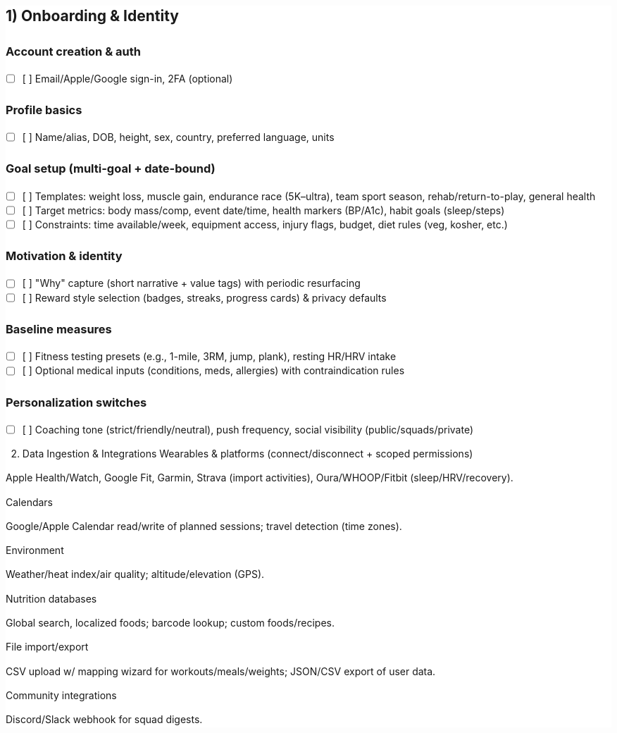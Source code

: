 ## 1) Onboarding & Identity

### Account creation & auth
- [ ] [ ] Email/Apple/Google sign-in, 2FA (optional)

### Profile basics  
- [ ] [ ] Name/alias, DOB, height, sex, country, preferred language, units

### Goal setup (multi-goal + date-bound)
- [ ] [ ] Templates: weight loss, muscle gain, endurance race (5K–ultra), team sport season, rehab/return-to-play, general health
- [ ] [ ] Target metrics: body mass/comp, event date/time, health markers (BP/A1c), habit goals (sleep/steps)
- [ ] [ ] Constraints: time available/week, equipment access, injury flags, budget, diet rules (veg, kosher, etc.)

### Motivation & identity
- [ ] [ ] "Why" capture (short narrative + value tags) with periodic resurfacing
- [ ] [ ] Reward style selection (badges, streaks, progress cards) & privacy defaults

### Baseline measures
- [ ] [ ] Fitness testing presets (e.g., 1-mile, 3RM, jump, plank), resting HR/HRV intake
- [ ] [ ] Optional medical inputs (conditions, meds, allergies) with contraindication rules

### Personalization switches
- [ ] [ ] Coaching tone (strict/friendly/neutral), push frequency, social visibility (public/squads/private)

2) Data Ingestion & Integrations
Wearables & platforms (connect/disconnect + scoped permissions)

Apple Health/Watch, Google Fit, Garmin, Strava (import activities), Oura/WHOOP/Fitbit (sleep/HRV/recovery).

Calendars

Google/Apple Calendar read/write of planned sessions; travel detection (time zones).

Environment

Weather/heat index/air quality; altitude/elevation (GPS).

Nutrition databases

Global search, localized foods; barcode lookup; custom foods/recipes.

File import/export

CSV upload w/ mapping wizard for workouts/meals/weights; JSON/CSV export of user data.

Community integrations

Discord/Slack webhook for squad digests.
